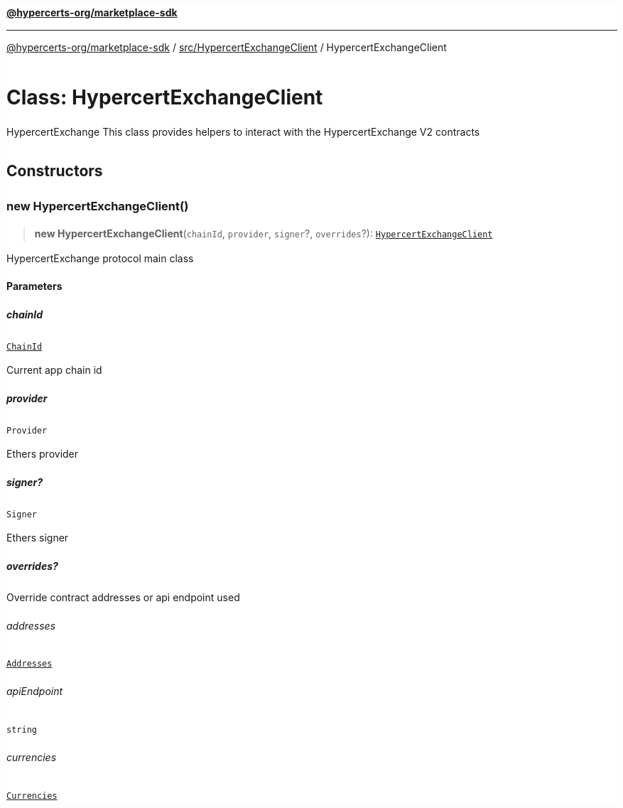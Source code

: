 [**@hypercerts-org/marketplace-sdk**](../../../README.md)

***

[@hypercerts-org/marketplace-sdk](../../../README.md) / [src/HypercertExchangeClient](../README.md) / HypercertExchangeClient

# Class: HypercertExchangeClient

HypercertExchange
This class provides helpers to interact with the HypercertExchange V2 contracts

## Constructors

### new HypercertExchangeClient()

> **new HypercertExchangeClient**(`chainId`, `provider`, `signer`?, `overrides`?): [`HypercertExchangeClient`](HypercertExchangeClient.md)

HypercertExchange protocol main class

#### Parameters

##### chainId

[`ChainId`](../../types/enumerations/ChainId.md)

Current app chain id

##### provider

`Provider`

Ethers provider

##### signer?

`Signer`

Ethers signer

##### overrides?

Override contract addresses or api endpoint used

###### addresses

[`Addresses`](../../types/interfaces/Addresses.md)

###### apiEndpoint

`string`

###### currencies

[`Currencies`](../../types/interfaces/Currencies.md)
